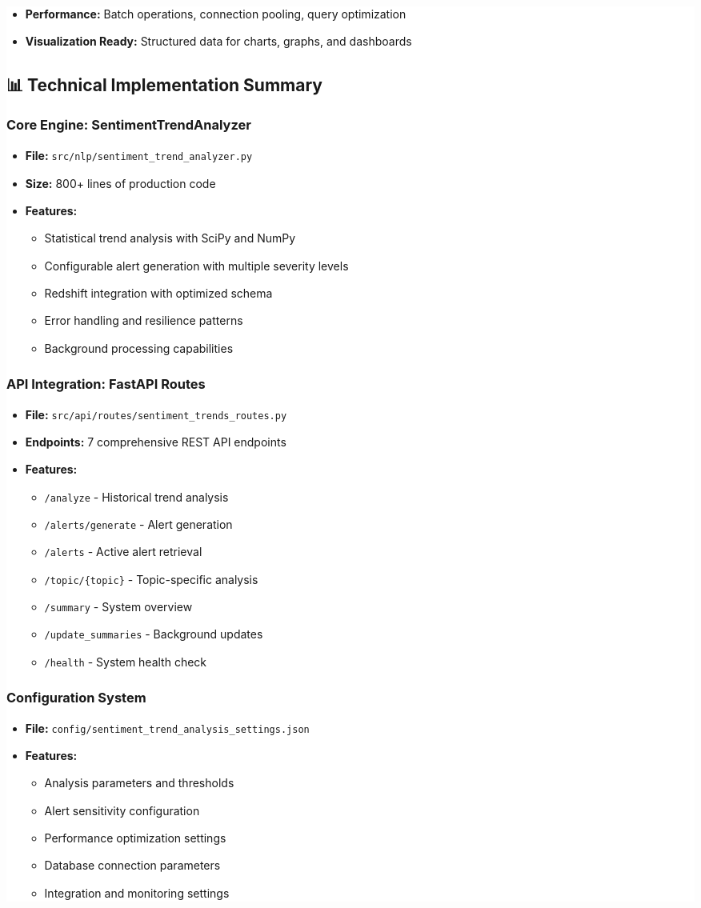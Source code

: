 - **Performance:** Batch operations, connection pooling, query optimization

- **Visualization Ready:** Structured data for charts, graphs, and dashboards

## 📊 Technical Implementation Summary

### Core Engine: SentimentTrendAnalyzer

- **File:** `src/nlp/sentiment_trend_analyzer.py`

- **Size:** 800+ lines of production code

- **Features:**

  - Statistical trend analysis with SciPy and NumPy

  - Configurable alert generation with multiple severity levels

  - Redshift integration with optimized schema

  - Error handling and resilience patterns

  - Background processing capabilities

### API Integration: FastAPI Routes

- **File:** `src/api/routes/sentiment_trends_routes.py`

- **Endpoints:** 7 comprehensive REST API endpoints

- **Features:**

  - `/analyze` - Historical trend analysis

  - `/alerts/generate` - Alert generation

  - `/alerts` - Active alert retrieval

  - `/topic/{topic}` - Topic-specific analysis

  - `/summary` - System overview

  - `/update_summaries` - Background updates

  - `/health` - System health check

### Configuration System

- **File:** `config/sentiment_trend_analysis_settings.json`

- **Features:**

  - Analysis parameters and thresholds

  - Alert sensitivity configuration

  - Performance optimization settings

  - Database connection parameters

  - Integration and monitoring settings
